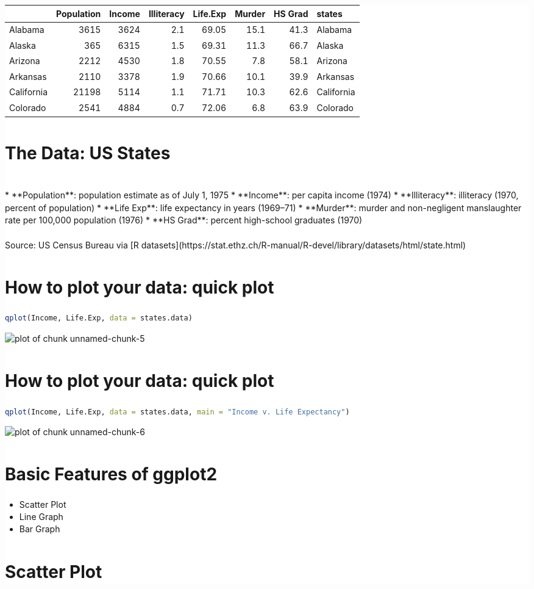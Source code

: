 
|           | Population| Income| Illiteracy| Life.Exp| Murder| HS Grad|states     |
|:----------|----------:|------:|----------:|--------:|------:|-------:|:----------|
|Alabama    |       3615|   3624|        2.1|    69.05|   15.1|    41.3|Alabama    |
|Alaska     |        365|   6315|        1.5|    69.31|   11.3|    66.7|Alaska     |
|Arizona    |       2212|   4530|        1.8|    70.55|    7.8|    58.1|Arizona    |
|Arkansas   |       2110|   3378|        1.9|    70.66|   10.1|    39.9|Arkansas   |
|California |      21198|   5114|        1.1|    71.71|   10.3|    62.6|California |
|Colorado   |       2541|   4884|        0.7|    72.06|    6.8|    63.9|Colorado   |

The Data: US States
========================================================
<br>
* **Population**: population estimate as of July 1, 1975
* **Income**: per capita income (1974)
* **Illiteracy**: illiteracy (1970, percent of population)
* **Life Exp**: life expectancy in years (1969–71)
* **Murder**: murder and non-negligent manslaughter rate per 100,000 population (1976)
* **HS Grad**: percent high-school graduates (1970)
</br>
<br>
Source: US Census Bureau via [R datasets](https://stat.ethz.ch/R-manual/R-devel/library/datasets/html/state.html)

How to plot your data: quick plot
========================================================




```r
qplot(Income, Life.Exp, data = states.data)
```

<img src="ggplot2_pres-figure/unnamed-chunk-5-1.png" title="plot of chunk unnamed-chunk-5" alt="plot of chunk unnamed-chunk-5" style="display: block; margin: auto;" />

How to plot your data: quick plot
========================================================


```r
qplot(Income, Life.Exp, data = states.data, main = "Income v. Life Expectancy")
```

<img src="ggplot2_pres-figure/unnamed-chunk-6-1.png" title="plot of chunk unnamed-chunk-6" alt="plot of chunk unnamed-chunk-6" style="display: block; margin: auto;" />

Basic Features of ggplot2
========================================================
* Scatter Plot
* Line Graph
* Bar Graph

Scatter Plot
========================================================
